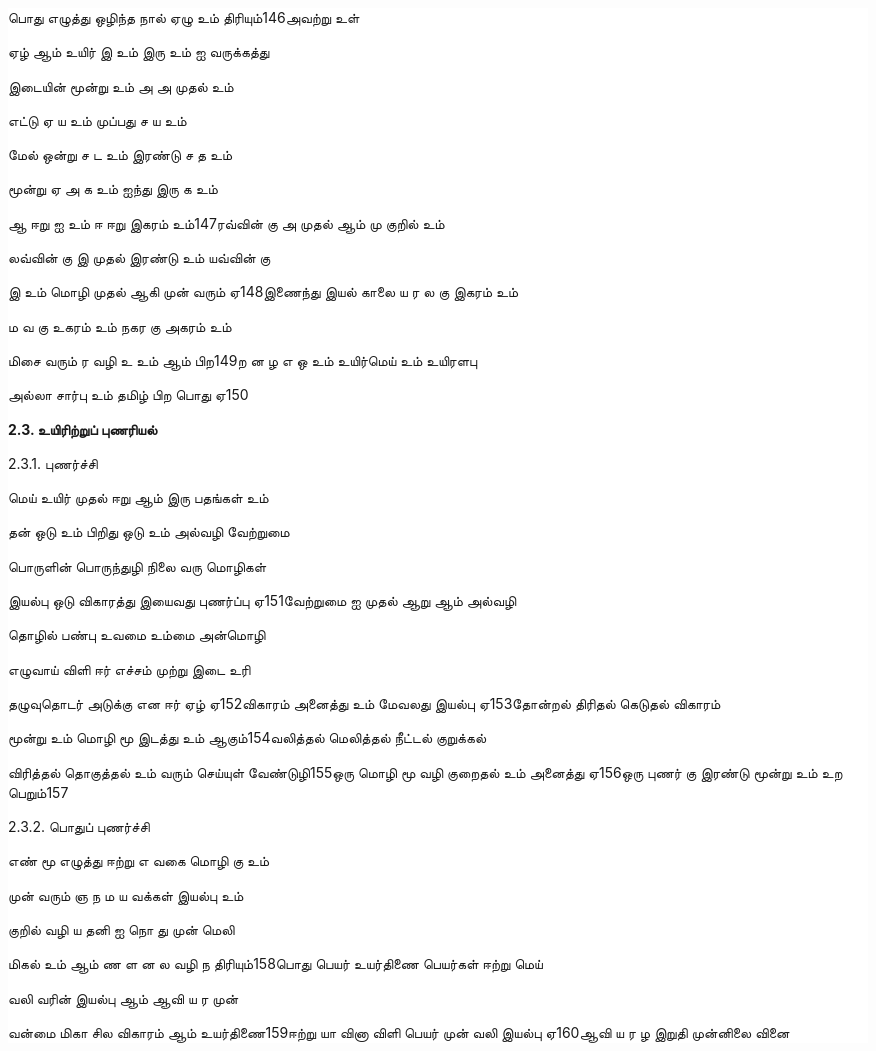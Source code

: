 பொது எழுத்து ஒழிந்த நால் ஏழு உம் திரியும்146அவற்று உள்  

ஏழ் ஆம் உயிர் இ உம் இரு உம் ஐ வருக்கத்து  

இடையின் மூன்று உம் அ அ முதல் உம்  

எட்டு ஏ ய உம் முப்பது ச ய உம்  

மேல் ஒன்று ச ட உம் இரண்டு ச த உம்  

மூன்று ஏ அ க உம் ஐந்து இரு க உம்  

ஆ ஈறு ஐ உம் ஈ ஈறு இகரம் உம்147ரவ்வின் கு அ முதல் ஆம் மு குறில் உம்  

லவ்வின் கு இ முதல் இரண்டு உம் யவ்வின் கு  

இ உம் மொழி முதல் ஆகி முன் வரும் ஏ148இணைந்து இயல் காலை ய ர ல கு இகரம் உம்  

ம வ கு உகரம் உம் நகர கு அகரம் உம்  

மிசை வரும் ர வழி உ உம் ஆம் பிற149ற ன ழ எ ஒ உம் உயிர்மெய் உம் உயிரளபு  

அல்லா சார்பு உம் தமிழ் பிற பொது ஏ150  

  

**2.3. உயிரிற்றுப் புணரியல்**  

2.3.1. புணர்ச்சி  

மெய் உயிர் முதல் ஈறு ஆம் இரு பதங்கள் உம்  

தன் ஒடு உம் பிறிது ஒடு உம் அல்வழி வேற்றுமை  

பொருளின் பொருந்துழி நிலை வரு மொழிகள்  

இயல்பு ஒடு விகாரத்து இயைவது புணர்ப்பு ஏ151வேற்றுமை ஐ முதல் ஆறு ஆம் அல்வழி  

தொழில் பண்பு உவமை உம்மை அன்மொழி  

எழுவாய் விளி ஈர் எச்சம் முற்று இடை உரி  

தழுவுதொடர் அடுக்கு என ஈர் ஏழ் ஏ152விகாரம் அனைத்து உம் மேவலது இயல்பு ஏ153தோன்றல் திரிதல் கெடுதல் விகாரம்  

மூன்று உம் மொழி மூ இடத்து உம் ஆகும்154வலித்தல் மெலித்தல் நீட்டல் குறுக்கல்  

விரித்தல் தொகுத்தல் உம் வரும் செய்யுள் வேண்டுழி155ஒரு மொழி மூ வழி குறைதல் உம் அனைத்து ஏ156ஒரு புணர் கு இரண்டு மூன்று உம் உற பெறும்157  

  

2.3.2. பொதுப் புணர்ச்சி  

எண் மூ எழுத்து ஈற்று எ வகை மொழி கு உம்  

முன் வரும் ஞ ந ம ய வக்கள் இயல்பு உம்  

குறில் வழி ய தனி ஐ நொ து முன் மெலி  

மிகல் உம் ஆம் ண ள ன ல வழி ந திரியும்158பொது பெயர் உயர்திணை பெயர்கள் ஈற்று மெய்  

வலி வரின் இயல்பு ஆம் ஆவி ய ர முன்  

வன்மை மிகா சில விகாரம் ஆம் உயர்திணை159ஈற்று யா வினா விளி பெயர் முன் வலி இயல்பு ஏ160ஆவி ய ர ழ இறுதி முன்னிலை வினை  
